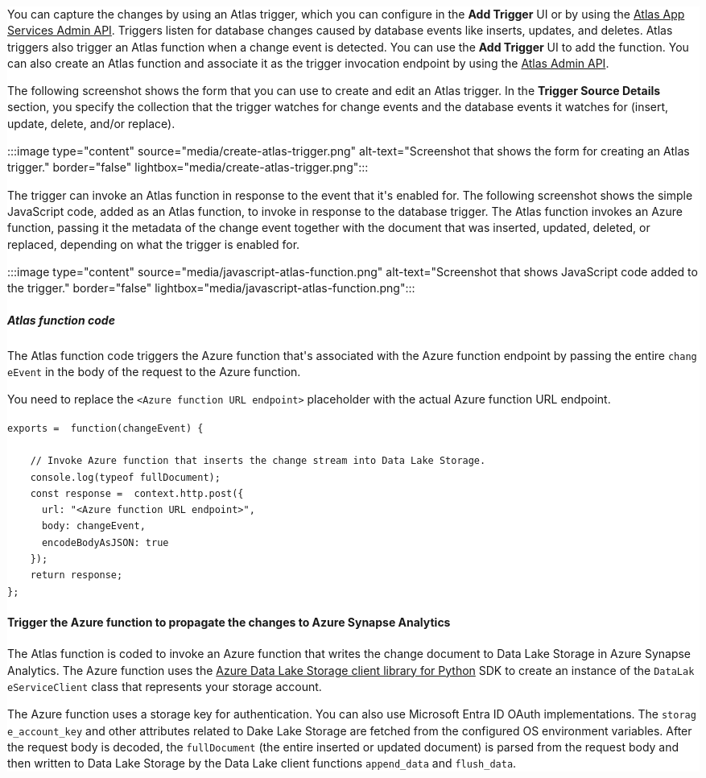 You can capture the changes by using an Atlas trigger, which you can configure in the **Add Trigger** UI or by using the [Atlas App Services Admin API](https://www.mongodb.com/docs/atlas/app-services/admin/api/v3/). Triggers listen for database changes caused by database events like inserts, updates, and deletes. Atlas triggers also trigger an Atlas function when a change event is detected. You can use the **Add Trigger** UI to add the function. You can also create an Atlas function and associate it as the trigger invocation endpoint by using the [Atlas Admin API](https://www.mongodb.com/docs/atlas/app-services/admin/api/v3/).

The following screenshot shows the form that you can use to create and edit an Atlas trigger. In the **Trigger Source Details** section, you specify the collection that the trigger watches for change events and the database events it watches for (insert, update, delete, and/or replace).

:::image type="content" source="media/create-atlas-trigger.png" alt-text="Screenshot that shows the form for creating an Atlas trigger." border="false" lightbox="media/create-atlas-trigger.png":::

The trigger can invoke an Atlas function in response to the event that it's enabled for. The following screenshot shows the simple JavaScript code, added as an Atlas function, to invoke in response to the database trigger. The Atlas function invokes an Azure function, passing it the metadata of the change event together with the document that was inserted, updated, deleted, or replaced, depending on what the trigger is enabled for.

:::image type="content" source="media/javascript-atlas-function.png" alt-text="Screenshot that shows JavaScript code added to the trigger." border="false" lightbox="media/javascript-atlas-function.png":::

##### Atlas function code

The Atlas function code triggers the Azure function that's associated with the Azure function endpoint by passing the entire `changeEvent` in the body of the request to the Azure function.

You need to replace the `<Azure function URL endpoint>` placeholder with the actual Azure function URL endpoint.

    exports =  function(changeEvent) {
    
        // Invoke Azure function that inserts the change stream into Data Lake Storage.
        console.log(typeof fullDocument);
        const response =  context.http.post({
          url: "<Azure function URL endpoint>",
          body: changeEvent,
          encodeBodyAsJSON: true
        });
        return response;
    };


#### Trigger the Azure function to propagate the changes to Azure Synapse Analytics

The Atlas function is coded to invoke an Azure function that writes the change document to Data Lake Storage in Azure Synapse Analytics. The Azure function uses the [Azure Data Lake Storage client library for Python](/azure/storage/blobs/data-lake-storage-directory-file-acl-python) SDK to create an instance of the `DataLakeServiceClient` class that represents your storage account.

The Azure function uses a storage key for authentication. You can also use Microsoft Entra ID OAuth implementations. The `storage_account_key` and other attributes related to Dake Lake Storage are fetched from the configured OS environment variables. After the request body is decoded, the `fullDocument` (the entire inserted or updated document) is parsed from the request body and then written to Data Lake Storage by the Data Lake client functions `append_data` and `flush_data`.
